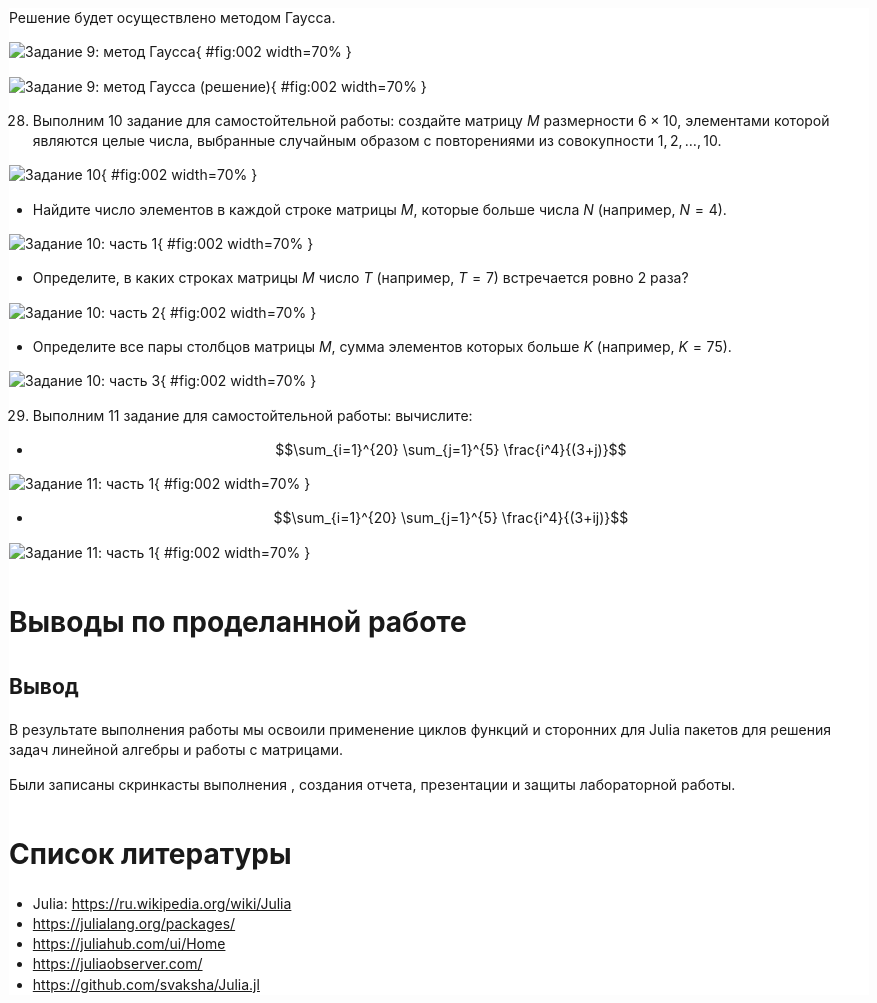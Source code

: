 Решение будет осуществлено методом Гаусса.

![Задание 9: метод Гаусса](34.png){ #fig:002 width=70% }

![Задание 9: метод Гаусса (решение)](35.png){ #fig:002 width=70% }

28. Выполним 10 задание для самостойтельной работы: создайте матрицу $M$ размерности $6 \times 10$, элементами которой являются целые числа, выбранные случайным образом с повторениями из совокупности $1, 2,\dots, 10$.

![Задание 10](36.png){ #fig:002 width=70% }

- Найдите число элементов в каждой строке матрицы $M$, которые больше числа $N$ (например, $N = 4$).

![Задание 10: часть 1](37.png){ #fig:002 width=70% }

- Определите, в каких строках матрицы $M$ число $T$ (например, $T = 7$) встречается ровно 2 раза?

![Задание 10: часть 2](38.png){ #fig:002 width=70% }

- Определите все пары столбцов матрицы $M$, сумма элементов которых больше $K$ (например, $K = 75$).

![Задание 10: часть 3](39.png){ #fig:002 width=70% }

29. Выполним 11 задание для самостойтельной работы: вычислите:

- $$\sum_{i=1}^{20} \sum_{j=1}^{5} \frac{i^4}{(3+j)}$$

![Задание 11: часть 1](40.png){ #fig:002 width=70% }

- $$\sum_{i=1}^{20} \sum_{j=1}^{5} \frac{i^4}{(3+ij)}$$

![Задание 11: часть 1](41.png){ #fig:002 width=70% }

# Выводы по проделанной работе

## Вывод

В результате выполнения работы мы освоили применение циклов функций и сторонних для Julia пакетов для решения задач линейной алгебры и работы с матрицами.

Были записаны скринкасты выполнения , создания отчета, презентации и защиты лабораторной работы.

# Список литературы

- Julia: https://ru.wikipedia.org/wiki/Julia
- https://julialang.org/packages/
- https://juliahub.com/ui/Home
- https://juliaobserver.com/
- https://github.com/svaksha/Julia.jl

